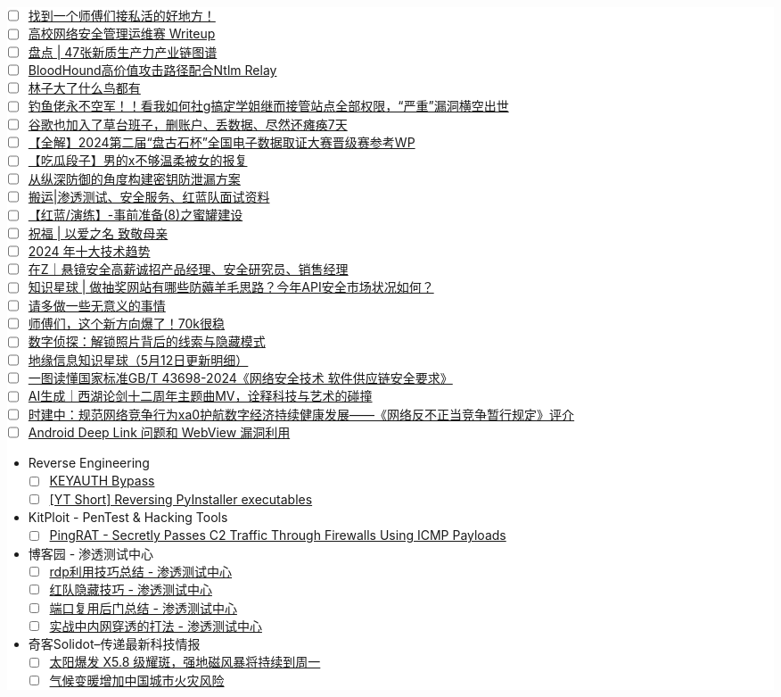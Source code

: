   - [ ] [找到一个师傅们接私活的好地方！](https://mp.weixin.qq.com/s?__biz=Mzg2ODYxMzY3OQ==&mid=2247511444&idx=1&sn=63c73241ed17bf2ccdf2c71820b9ec55)
  - [ ] [高校网络安全管理运维赛 Writeup](https://mp.weixin.qq.com/s?__biz=MzU3ODc2NTg1OA==&mid=2247489838&idx=1&sn=c0e2b95537b47909d04437f92a8c3ed1)
  - [ ] [盘点 | 47张新质生产力产业链图谱](https://mp.weixin.qq.com/s?__biz=MzI1NzYwNTMzNw==&mid=2247523112&idx=1&sn=14b06632cf594ff92a09392c63bcd324)
  - [ ] [BloodHound高价值攻击路径配合Ntlm Relay](https://mp.weixin.qq.com/s?__biz=Mzg5MDg3OTc0OA==&mid=2247486734&idx=1&sn=f1bac24f45a857368a0f282737972864)
  - [ ] [林子大了什么鸟都有](https://mp.weixin.qq.com/s?__biz=Mzk0ODY1NzEwMA==&mid=2247483914&idx=1&sn=fca438203874c9ef6fdc8da7e2050655)
  - [ ] [钓鱼佬永不空军！！看我如何社g搞定学姐继而接管站点全部权限，“严重”漏洞横空出世](https://mp.weixin.qq.com/s?__biz=MzIwMjE2NTM5Mg==&mid=2247484834&idx=1&sn=f5c5d3ca80704c6fcc466f7c24bd71d5)
  - [ ] [谷歌也加入了草台班子，删账户、丢数据、尽然还瘫痪7天](https://mp.weixin.qq.com/s?__biz=MzkwNjY1Mzc0Nw==&mid=2247484078&idx=1&sn=88b4dd56f8536d9b47c199f601cfa581)
  - [ ] [【全解】2024第二届“盘古石杯”全国电子数据取证大赛晋级赛参考WP](https://mp.weixin.qq.com/s?__biz=Mzk0MTQzNjIyNg==&mid=2247491487&idx=1&sn=7d5043c7b140d61d21e1180ae9839aeb)
  - [ ] [【吃瓜段子】男的x不够温柔被女的报复](https://mp.weixin.qq.com/s?__biz=Mzg4NTczMTMyMQ==&mid=2247485725&idx=1&sn=fff6ab311b36ade6b720eb5bc64a9a0c)
  - [ ] [从纵深防御的角度构建密钥防泄漏方案](https://mp.weixin.qq.com/s?__biz=MzI5MjI4ODU4Nw==&mid=2247485422&idx=1&sn=3138b323e6ca7374411a7b91a9b3408f)
  - [ ] [搬运|渗透测试、安全服务、红蓝队面试资料](https://mp.weixin.qq.com/s?__biz=Mzg2NTcyNjU4Nw==&mid=2247485228&idx=1&sn=f28c8994aa1acda18b165e980f0f2c4c)
  - [ ] [【红蓝/演练】-事前准备(8)之蜜罐建设](https://mp.weixin.qq.com/s?__biz=MzI1OTUyMTI2MQ==&mid=2247484494&idx=1&sn=a7c717a1c3196fd7de5048932cb74a92)
  - [ ] [祝福 | 以爱之名 致敬母亲](https://mp.weixin.qq.com/s?__biz=MzUxNDMzOTAyOQ==&mid=2247492972&idx=1&sn=52ea8fc73896e1a9a962fc3e773912e5)
  - [ ] [2024 年十大技术趋势](https://mp.weixin.qq.com/s?__biz=Mzg4NzgyODEzNQ==&mid=2247487067&idx=1&sn=7f1105cb551a8eaa307d1d33c6dc9217)
  - [ ] [在Z｜悬镜安全高薪诚招产品经理、安全研究员、销售经理](https://mp.weixin.qq.com/s?__biz=MzU5ODgzNTExOQ==&mid=2247621420&idx=2&sn=b7da8d71e57c1077ff4db0b6b3a9c5fb)
  - [ ] [知识星球 | 做抽奖网站有哪些防薅羊毛思路？今年API安全市场状况如何？](https://mp.weixin.qq.com/s?__biz=MzU5ODgzNTExOQ==&mid=2247621420&idx=1&sn=62d27e1a796594b4246948a6494f667f)
  - [ ] [请多做一些无意义的事情](https://mp.weixin.qq.com/s?__biz=MzUyMTUwMzI3Ng==&mid=2247485438&idx=1&sn=80569843d5bfbceeb8f3634a343d874e)
  - [ ] [师傅们，这个新方向爆了！70k很稳](https://mp.weixin.qq.com/s?__biz=Mzk0NjQ5MTM1MA==&mid=2247490033&idx=1&sn=a1c8088a8f6f1052e06d543522b83f0e)
  - [ ] [数字侦探：解锁照片背后的线索与隐藏模式](https://mp.weixin.qq.com/s?__biz=MzA3Mjc1MTkwOA==&mid=2650549337&idx=1&sn=f6a95e78e5f4b132412e2fe79b5fd5a4)
  - [ ] [地缘信息知识星球（5月12日更新明细）](https://mp.weixin.qq.com/s?__biz=MzA3Mjc1MTkwOA==&mid=2650549337&idx=2&sn=5052b535802f9745e9283f14407f5486)
  - [ ] [一图读懂国家标准GB/T 43698-2024《网络安全技术 软件供应链安全要求》](https://mp.weixin.qq.com/s?__biz=MzIxMDIwODM2MA==&mid=2653929874&idx=2&sn=98f2c32327c19c6ab870c2fecb1e49dc)
  - [ ] [AI生成｜西湖论剑十二周年主题曲MV，诠释科技与艺术的碰撞](https://mp.weixin.qq.com/s?__biz=MjM5NTE0MjQyMg==&mid=2650606620&idx=1&sn=e31ff8f5e4fa02fd8d4a7bb6a046f94c)
  - [ ] [时建中：规范网络竞争行为xa0护航数字经济持续健康发展——《网络反不正当竞争暂行规定》评介](https://mp.weixin.qq.com/s?__biz=MzIzMTU2MzU3NQ==&mid=2247493648&idx=1&sn=aba80a4c69b7f834d208a5953b80a55c)
  - [ ] [Android Deep Link 问题和 WebView 漏洞利用](https://mp.weixin.qq.com/s?__biz=MzAxMjYyMzkwOA==&mid=2247507637&idx=1&sn=672a2e10502a0798e2d045b6feda6add)
- Reverse Engineering
  - [ ] [KEYAUTH Bypass](https://www.reddit.com/r/ReverseEngineering/comments/1cqhxdt/keyauth_bypass/)
  - [ ] [[YT Short] Reversing PyInstaller executables](https://www.reddit.com/r/ReverseEngineering/comments/1cq25aw/yt_short_reversing_pyinstaller_executables/)
- KitPloit - PenTest &amp; Hacking Tools
  - [ ] [PingRAT - Secretly Passes C2 Traffic Through Firewalls Using ICMP Payloads](http://www.kitploit.com/2024/05/pingrat-secretly-passes-c2-traffic.html)
- 博客园 - 渗透测试中心
  - [ ] [rdp利用技巧总结 - 渗透测试中心](https://www.cnblogs.com/backlion/p/18187755)
  - [ ] [红队隐藏技巧 - 渗透测试中心](https://www.cnblogs.com/backlion/p/18187749)
  - [ ] [端口复用后门总结 - 渗透测试中心](https://www.cnblogs.com/backlion/p/18187748)
  - [ ] [实战中内网穿透的打法 - 渗透测试中心](https://www.cnblogs.com/backlion/p/18187739)
- 奇客Solidot–传递最新科技情报
  - [ ] [太阳爆发 X5.8 级耀斑，强地磁风暴将持续到周一](https://www.solidot.org/story?sid=78145)
  - [ ] [气候变暖增加中国城市火灾风险](https://www.solidot.org/story?sid=78144)